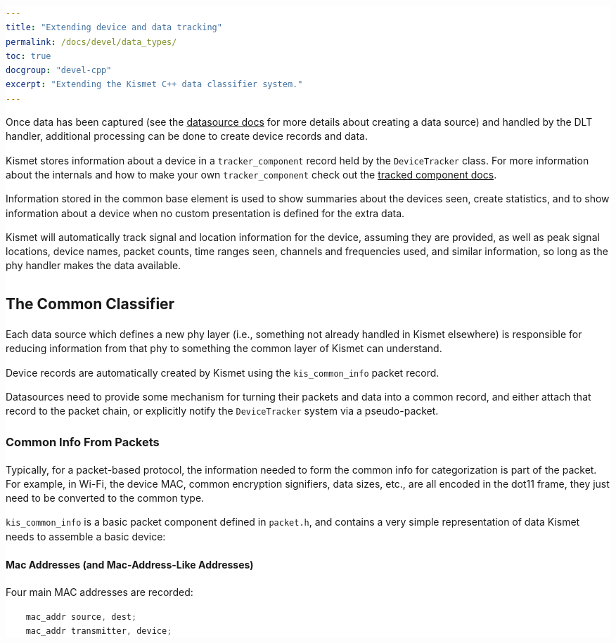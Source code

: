 ```yaml
---
title: "Extending device and data tracking"
permalink: /docs/devel/data_types/
toc: true
docgroup: "devel-cpp"
excerpt: "Extending the Kismet C++ data classifier system."
---
```

Once data has been captured (see the [datasource docs](/docs/dev/datasource.html) for more details about creating a data source) and handled by the DLT handler, additional processing can be done to create device records and data.

Kismet stores information about a device in a `tracker_component` record held by the `DeviceTracker` class.  For more information about the internals and how to make your own `tracker_component` check out the [tracked component docs](/docs/dev/tracked_component.html).

Information stored in the common base element is used to show summaries about the devices seen, create statistics, and to show information about a device when no custom presentation is defined for the extra data.

Kismet will automatically track signal and location information for the device, assuming they are provided, as well as peak signal locations, device names, packet counts, time ranges seen, channels and frequencies used, and similar information, so long as the phy handler makes the data available.

## The Common Classifier

Each data source which defines a new phy layer (i.e., something not already handled in Kismet elsewhere) is responsible for reducing information from that phy to something the common layer of Kismet can understand.

Device records are automatically created by Kismet using the `kis_common_info` packet record.

Datasources need to provide some mechanism for turning their packets and data into a common record, and either attach that record to the packet chain, or explicitly notify the `DeviceTracker` system via a pseudo-packet.

### Common Info From Packets

Typically, for a packet-based protocol, the information needed to form the common info for categorization is part of the packet.  For example, in Wi-Fi, the device MAC, common encryption signifiers, data sizes, etc., are all encoded in the dot11 frame, they just need to be converted to the common type.

`kis_common_info` is a basic packet component defined in `packet.h`, and contains a very simple representation of data Kismet needs to assemble a basic device:

#### Mac Addresses (and Mac-Address-Like Addresses)

Four main MAC addresses are recorded:

```C++
    mac_addr source, dest;
    mac_addr transmitter, device;
```

